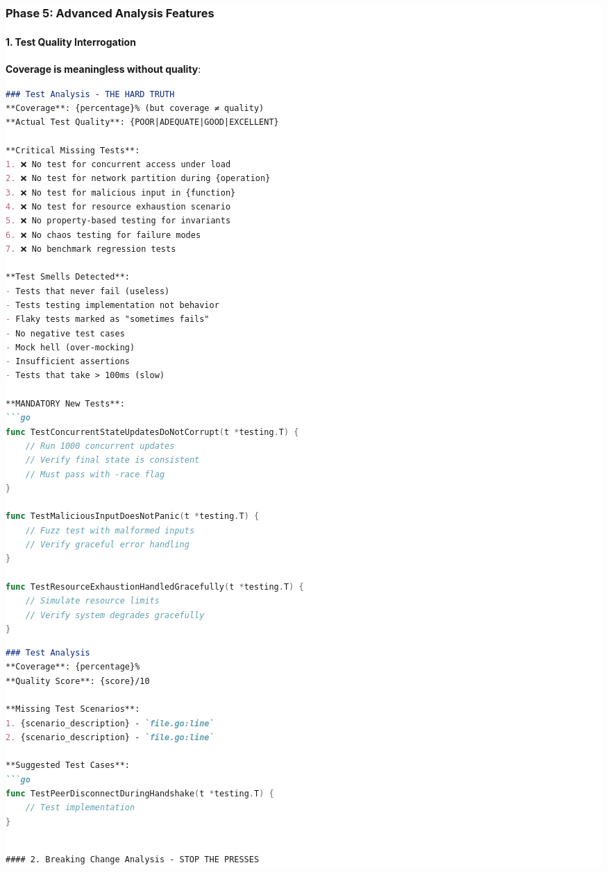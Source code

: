### Phase 5: Advanced Analysis Features

#### 1. Test Quality Interrogation
**Coverage is meaningless without quality**:

```markdown
### Test Analysis - THE HARD TRUTH
**Coverage**: {percentage}% (but coverage ≠ quality)
**Actual Test Quality**: {POOR|ADEQUATE|GOOD|EXCELLENT}

**Critical Missing Tests**:
1. ❌ No test for concurrent access under load
2. ❌ No test for network partition during {operation}
3. ❌ No test for malicious input in {function}
4. ❌ No test for resource exhaustion scenario
5. ❌ No property-based testing for invariants
6. ❌ No chaos testing for failure modes
7. ❌ No benchmark regression tests

**Test Smells Detected**:
- Tests that never fail (useless)
- Tests testing implementation not behavior
- Flaky tests marked as "sometimes fails" 
- No negative test cases
- Mock hell (over-mocking)
- Insufficient assertions
- Tests that take > 100ms (slow)

**MANDATORY New Tests**:
```go
func TestConcurrentStateUpdatesDoNotCorrupt(t *testing.T) {
    // Run 1000 concurrent updates
    // Verify final state is consistent
    // Must pass with -race flag
}

func TestMaliciousInputDoesNotPanic(t *testing.T) {
    // Fuzz test with malformed inputs
    // Verify graceful error handling
}

func TestResourceExhaustionHandledGracefully(t *testing.T) {
    // Simulate resource limits
    // Verify system degrades gracefully
}
```

```markdown
### Test Analysis
**Coverage**: {percentage}%
**Quality Score**: {score}/10

**Missing Test Scenarios**:
1. {scenario_description} - `file.go:line`
2. {scenario_description} - `file.go:line`

**Suggested Test Cases**:
```go
func TestPeerDisconnectDuringHandshake(t *testing.T) {
    // Test implementation
}
```
```

#### 2. Breaking Change Analysis - STOP THE PRESSES
```
